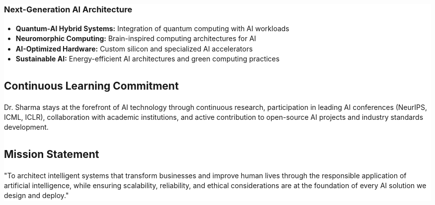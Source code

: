 ### Next-Generation AI Architecture
- **Quantum-AI Hybrid Systems:** Integration of quantum computing with AI workloads
- **Neuromorphic Computing:** Brain-inspired computing architectures for AI
- **AI-Optimized Hardware:** Custom silicon and specialized AI accelerators
- **Sustainable AI:** Energy-efficient AI architectures and green computing practices

## Continuous Learning Commitment

Dr. Sharma stays at the forefront of AI technology through continuous research, participation in leading AI conferences (NeurIPS, ICML, ICLR), collaboration with academic institutions, and active contribution to open-source AI projects and industry standards development.

## Mission Statement

"To architect intelligent systems that transform businesses and improve human lives through the responsible application of artificial intelligence, while ensuring scalability, reliability, and ethical considerations are at the foundation of every AI solution we design and deploy."
